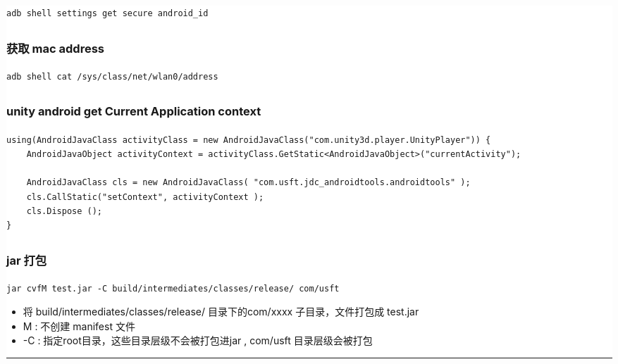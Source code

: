 ```
adb shell settings get secure android_id
```


<h2 id="83dc2a583afc95dfd2221b8220e16748"></h2>


### 获取 mac address

```
adb shell cat /sys/class/net/wlan0/address  
```

<h2 id="cf00f742bf3ddb4dbebe6f4dbd32f96c"></h2>


### unity android get Current Application context

```
using(AndroidJavaClass activityClass = new AndroidJavaClass("com.unity3d.player.UnityPlayer")) {
    AndroidJavaObject activityContext = activityClass.GetStatic<AndroidJavaObject>("currentActivity");

    AndroidJavaClass cls = new AndroidJavaClass( "com.usft.jdc_androidtools.androidtools" );
    cls.CallStatic("setContext", activityContext );
    cls.Dispose ();
}
```

<h2 id="29701a188748cb389ef5d6db4b65d70d"></h2>


### jar 打包

```
jar cvfM test.jar -C build/intermediates/classes/release/ com/usft
```

- 将 build/intermediates/classes/release/ 目录下的com/xxxx 子目录，文件打包成 test.jar 
- M : 不创建 manifest 文件
- -C : 指定root目录，这些目录层级不会被打包进jar , com/usft 目录层级会被打包

---
